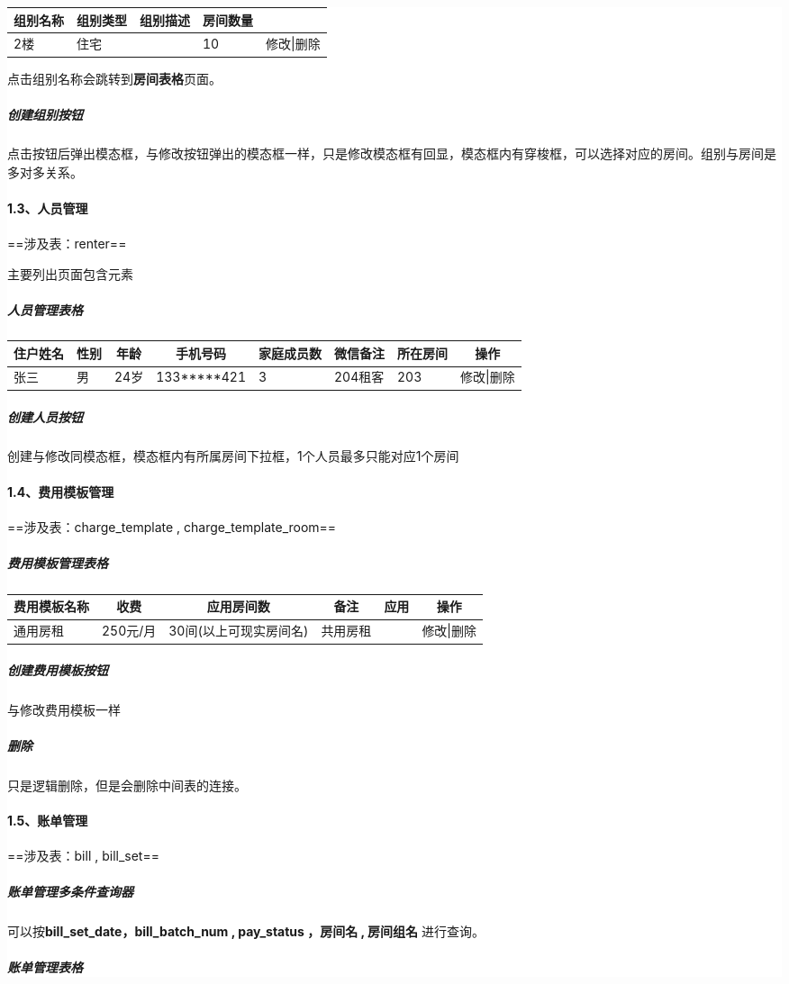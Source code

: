 | 组别名称 | 组别类型 | 组别描述 | 房间数量 |            |
| -------- | -------- | -------- | -------- | ---------- |
| 2楼      | 住宅     |          | 10       | 修改\|删除 |

点击组别名称会跳转到**房间表格**页面。

##### 创建组别按钮

点击按钮后弹出模态框，与修改按钮弹出的模态框一样，只是修改模态框有回显，模态框内有穿梭框，可以选择对应的房间。组别与房间是多对多关系。



#### 1.3、人员管理

==涉及表：renter==

主要列出页面包含元素

##### 人员管理表格

| 住户姓名 | 性别 | 年龄 | 手机号码         | 家庭成员数 | 微信备注 | 所在房间 | 操作       |
| -------- | ---- | ---- | ---------------- | ---------- | -------- | -------- | ---------- |
| 张三     | 男   | 24岁 | 133\*\*\*\*\*421 | 3          | 204租客  | 203      | 修改\|删除 |

##### 创建人员按钮

创建与修改同模态框，模态框内有所属房间下拉框，1个人员最多只能对应1个房间



#### 1.4、费用模板管理

==涉及表：charge_template , charge_template_room==

##### 费用模板管理表格

| 费用模板名称 | 收费     | 应用房间数             | 备注     | 应用 | 操作       |
| ------------ | -------- | ---------------------- | -------- | ---- | ---------- |
| 通用房租     | 250元/月 | 30间(以上可现实房间名) | 共用房租 |      | 修改\|删除 |

##### 创建费用模板按钮

与修改费用模板一样

##### 删除

只是逻辑删除，但是会删除中间表的连接。



#### 1.5、账单管理

==涉及表：bill  ,  bill_set==

##### 账单管理多条件查询器

可以按**bill_set_date，bill_batch_num , pay_status ，房间名 , 房间组名** 进行查询。

##### 账单管理表格
